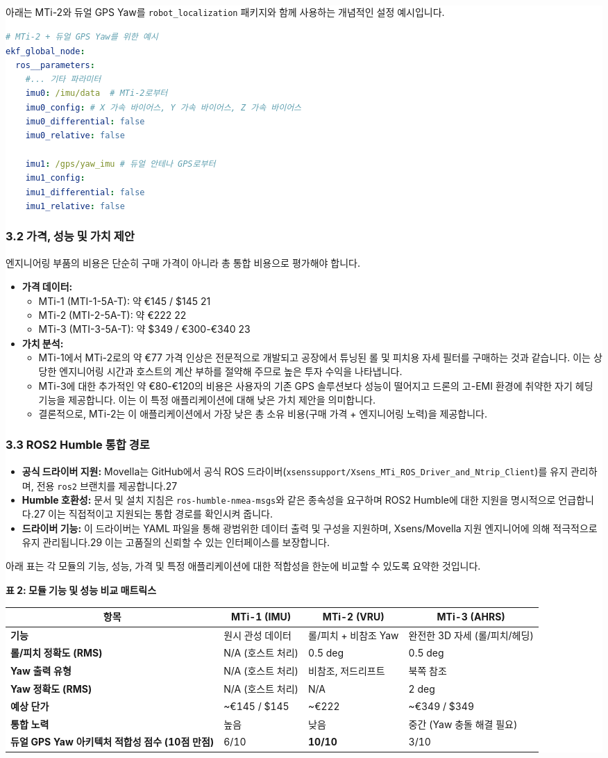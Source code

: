 아래는 MTi-2와 듀얼 GPS Yaw를 `robot_localization` 패키지와 함께 사용하는 개념적인 설정 예시입니다.

```YAML
# MTi-2 + 듀얼 GPS Yaw를 위한 예시
ekf_global_node:
  ros__parameters:
    #... 기타 파라미터
    imu0: /imu/data  # MTi-2로부터
    imu0_config: # X 가속 바이어스, Y 가속 바이어스, Z 가속 바이어스
    imu0_differential: false
    imu0_relative: false

    imu1: /gps/yaw_imu # 듀얼 안테나 GPS로부터
    imu1_config:
    imu1_differential: false
    imu1_relative: false
```

### 3.2  가격, 성능 및 가치 제안

엔지니어링 부품의 비용은 단순히 구매 가격이 아니라 총 통합 비용으로 평가해야 합니다.

- **가격 데이터:**
  - MTi-1 (MTI-1-5A-T): 약 €145 / $145 21
  - MTi-2 (MTI-2-5A-T): 약 €222 22
  - MTi-3 (MTI-3-5A-T): 약 $349 / €300-€340 23
- **가치 분석:**
  - MTi-1에서 MTi-2로의 약 €77 가격 인상은 전문적으로 개발되고 공장에서 튜닝된 롤 및 피치용 자세 필터를 구매하는 것과 같습니다. 이는 상당한 엔지니어링 시간과 호스트의 계산 부하를 절약해 주므로 높은 투자 수익을 나타냅니다.
  - MTi-3에 대한 추가적인 약 €80-€120의 비용은 사용자의 기존 GPS 솔루션보다 성능이 떨어지고 드론의 고-EMI 환경에 취약한 자기 헤딩 기능을 제공합니다. 이는 이 특정 애플리케이션에 대해 낮은 가치 제안을 의미합니다.
  - 결론적으로, MTi-2는 이 애플리케이션에서 가장 낮은 총 소유 비용(구매 가격 + 엔지니어링 노력)을 제공합니다.

### 3.3  ROS2 Humble 통합 경로

- **공식 드라이버 지원:** Movella는 GitHub에서 공식 ROS 드라이버(`xsenssupport/Xsens_MTi_ROS_Driver_and_Ntrip_Client`)를 유지 관리하며, 전용 `ros2` 브랜치를 제공합니다.27
- **Humble 호환성:** 문서 및 설치 지침은 `ros-humble-nmea-msgs`와 같은 종속성을 요구하며 ROS2 Humble에 대한 지원을 명시적으로 언급합니다.27 이는 직접적이고 지원되는 통합 경로를 확인시켜 줍니다.
- **드라이버 기능:** 이 드라이버는 YAML 파일을 통해 광범위한 데이터 출력 및 구성을 지원하며, Xsens/Movella 지원 엔지니어에 의해 적극적으로 유지 관리됩니다.29 이는 고품질의 신뢰할 수 있는 인터페이스를 보장합니다.

아래 표는 각 모듈의 기능, 성능, 가격 및 특정 애플리케이션에 대한 적합성을 한눈에 비교할 수 있도록 요약한 것입니다.

**표 2: 모듈 기능 및 성능 비교 매트릭스**

| 항목                                              | MTi-1 (IMU)       | MTi-2 (VRU)          | MTi-3 (AHRS)                  |
| ------------------------------------------------- | ----------------- | -------------------- | ----------------------------- |
| **기능**                                          | 원시 관성 데이터  | 롤/피치 + 비참조 Yaw | 완전한 3D 자세 (롤/피치/헤딩) |
| **롤/피치 정확도 (RMS)**                          | N/A (호스트 처리) | 0.5 deg              | 0.5 deg                       |
| **Yaw 출력 유형**                                 | N/A (호스트 처리) | 비참조, 저드리프트   | 북쪽 참조                     |
| **Yaw 정확도 (RMS)**                              | N/A (호스트 처리) | N/A                  | 2 deg                         |
| **예상 단가**                                     | ~€145 / $145      | ~€222                | ~€349 / $349                  |
| **통합 노력**                                     | 높음              | 낮음                 | 중간 (Yaw 충돌 해결 필요)     |
| **듀얼 GPS Yaw 아키텍처 적합성 점수 (10점 만점)** | 6/10              | **10/10**            | 3/10                          |
